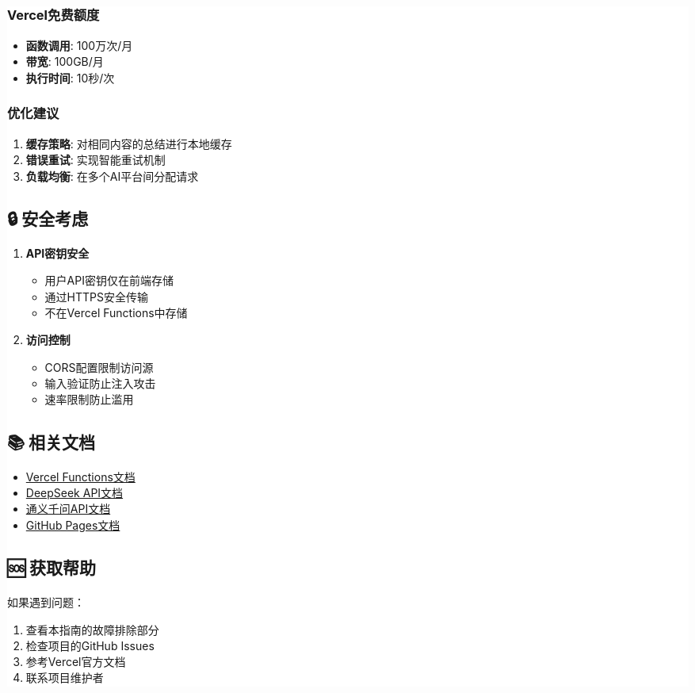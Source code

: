 ### Vercel免费额度
- **函数调用**: 100万次/月
- **带宽**: 100GB/月
- **执行时间**: 10秒/次

### 优化建议
1. **缓存策略**: 对相同内容的总结进行本地缓存
2. **错误重试**: 实现智能重试机制
3. **负载均衡**: 在多个AI平台间分配请求

## 🔒 安全考虑

1. **API密钥安全**
   - 用户API密钥仅在前端存储
   - 通过HTTPS安全传输
   - 不在Vercel Functions中存储

2. **访问控制**
   - CORS配置限制访问源
   - 输入验证防止注入攻击
   - 速率限制防止滥用

## 📚 相关文档

- [Vercel Functions文档](https://vercel.com/docs/functions)
- [DeepSeek API文档](https://platform.deepseek.com/api-docs)
- [通义千问API文档](https://help.aliyun.com/zh/dashscope/)
- [GitHub Pages文档](https://docs.github.com/en/pages)

## 🆘 获取帮助

如果遇到问题：
1. 查看本指南的故障排除部分
2. 检查项目的GitHub Issues
3. 参考Vercel官方文档
4. 联系项目维护者

